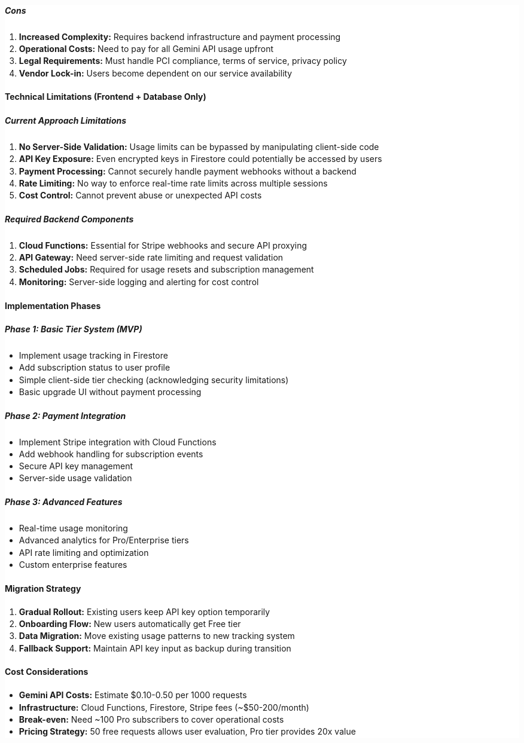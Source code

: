 ##### Cons
1. **Increased Complexity:** Requires backend infrastructure and payment processing
2. **Operational Costs:** Need to pay for all Gemini API usage upfront
3. **Legal Requirements:** Must handle PCI compliance, terms of service, privacy policy
4. **Vendor Lock-in:** Users become dependent on our service availability

#### Technical Limitations (Frontend + Database Only)

##### Current Approach Limitations
1. **No Server-Side Validation:** Usage limits can be bypassed by manipulating client-side code
2. **API Key Exposure:** Even encrypted keys in Firestore could potentially be accessed by users
3. **Payment Processing:** Cannot securely handle payment webhooks without a backend
4. **Rate Limiting:** No way to enforce real-time rate limits across multiple sessions
5. **Cost Control:** Cannot prevent abuse or unexpected API costs

##### Required Backend Components
1. **Cloud Functions:** Essential for Stripe webhooks and secure API proxying
2. **API Gateway:** Need server-side rate limiting and request validation
3. **Scheduled Jobs:** Required for usage resets and subscription management
4. **Monitoring:** Server-side logging and alerting for cost control

#### Implementation Phases

##### Phase 1: Basic Tier System (MVP)
- Implement usage tracking in Firestore
- Add subscription status to user profile
- Simple client-side tier checking (acknowledging security limitations)
- Basic upgrade UI without payment processing

##### Phase 2: Payment Integration
- Implement Stripe integration with Cloud Functions
- Add webhook handling for subscription events
- Secure API key management
- Server-side usage validation

##### Phase 3: Advanced Features
- Real-time usage monitoring
- Advanced analytics for Pro/Enterprise tiers
- API rate limiting and optimization
- Custom enterprise features

#### Migration Strategy

1. **Gradual Rollout:** Existing users keep API key option temporarily
2. **Onboarding Flow:** New users automatically get Free tier
3. **Data Migration:** Move existing usage patterns to new tracking system
4. **Fallback Support:** Maintain API key input as backup during transition

#### Cost Considerations

- **Gemini API Costs:** Estimate $0.10-0.50 per 1000 requests
- **Infrastructure:** Cloud Functions, Firestore, Stripe fees (~$50-200/month)
- **Break-even:** Need ~100 Pro subscribers to cover operational costs
- **Pricing Strategy:** 50 free requests allows user evaluation, Pro tier provides 20x value